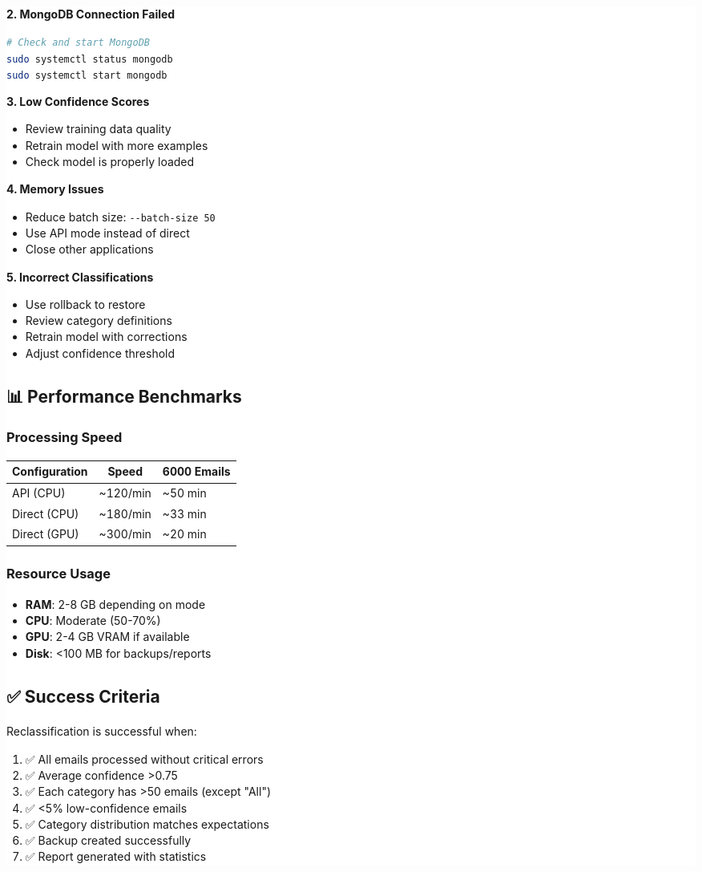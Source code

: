 **2. MongoDB Connection Failed**
```bash
# Check and start MongoDB
sudo systemctl status mongodb
sudo systemctl start mongodb
```

**3. Low Confidence Scores**
- Review training data quality
- Retrain model with more examples
- Check model is properly loaded

**4. Memory Issues**
- Reduce batch size: `--batch-size 50`
- Use API mode instead of direct
- Close other applications

**5. Incorrect Classifications**
- Use rollback to restore
- Review category definitions
- Retrain model with corrections
- Adjust confidence threshold

## 📊 Performance Benchmarks

### Processing Speed

| Configuration | Speed | 6000 Emails |
|--------------|-------|-------------|
| API (CPU) | ~120/min | ~50 min |
| Direct (CPU) | ~180/min | ~33 min |
| Direct (GPU) | ~300/min | ~20 min |

### Resource Usage

- **RAM**: 2-8 GB depending on mode
- **CPU**: Moderate (50-70%)
- **GPU**: 2-4 GB VRAM if available
- **Disk**: <100 MB for backups/reports

## ✅ Success Criteria

Reclassification is successful when:

1. ✅ All emails processed without critical errors
2. ✅ Average confidence >0.75
3. ✅ Each category has >50 emails (except "All")
4. ✅ <5% low-confidence emails
5. ✅ Category distribution matches expectations
6. ✅ Backup created successfully
7. ✅ Report generated with statistics
